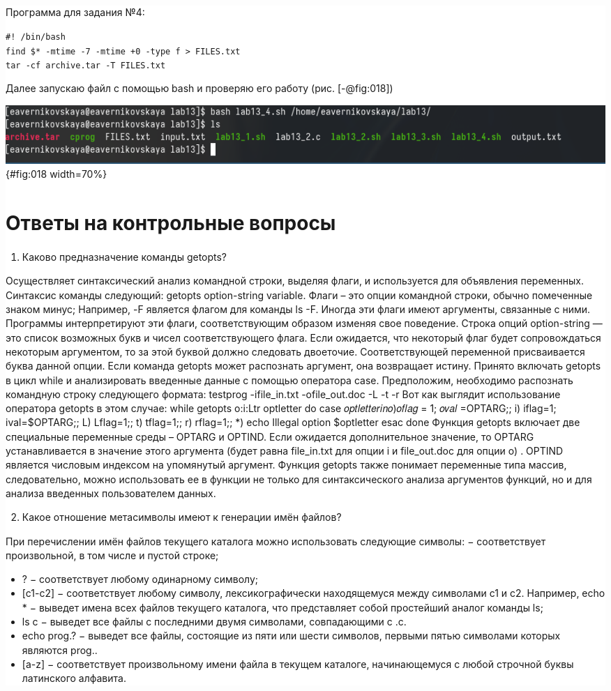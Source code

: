 Программа для задания №4:

```
#! /bin/bash
find $* -mtime -7 -mtime +0 -type f > FILES.txt
tar -cf archive.tar -T FILES.txt
```

Далее запускаю файл с помощью bash и проверяю его работу (рис. [-@fig:018])

![Проверка работы командного файла lab13_4.sh](image/лаба13_18.png){#fig:018 width=70%}

# Ответы на контрольные вопросы

1. Каково предназначение команды getopts?

Осуществляет синтаксический анализ командной строки, выделяя флаги, и используется для объявления переменных. Синтаксис команды следующий: getopts option-string variable. Флаги – это опции командной строки, обычно помеченные знаком минус; Например, -F является флагом для команды ls -F. Иногда эти флаги имеют аргументы, связанные с ними. Программы интерпретируют эти флаги, соответствующим образом изменяя свое поведение. Строка опций option-string — это список возможных букв и чисел соответствующего флага. Если ожидается, что некоторый флаг будет сопровождаться некоторым аргументом, то за этой буквой должно следовать двоеточие. Соответствующей переменной присваивается буква данной опции. Если команда getopts может распознать аргумент, она возвращает истину. Принято включать getopts в цикл while и анализировать введенные данные с помощью оператора case. Предположим, необходимо распознать командную строку следующего формата: testprog -ifile_in.txt -ofile_out.doc -L -t -r Вот как выглядит использование оператора getopts в этом случае: while getopts o:i:Ltr optletter do case 𝑜𝑝𝑡𝑙𝑒𝑡𝑡𝑒𝑟𝑖𝑛𝑜)𝑜𝑓𝑙𝑎𝑔 = 1; 𝑜𝑣𝑎𝑙 =OPTARG;; i) iflag=1; ival=$OPTARG;; L) Lflag=1;; t) tflag=1;; r) rflag=1;; *) echo Illegal option $optletter esac done Функция getopts включает две специальные переменные среды – OPTARG и OPTIND. Если ожидается дополнительное значение, то OPTARG устанавливается в значение этого аргумента (будет равна file_in.txt для опции i и file_out.doc для опции o) . OPTIND является числовым индексом на упомянутый аргумент. Функция getopts также понимает переменные типа массив,  следовательно, можно использовать ее в функции не только для синтаксического анализа аргументов функций, но и для анализа введенных пользователем данных.

2. Какое отношение метасимволы имеют к генерации имён файлов?

При перечислении имён файлов текущего каталога можно использовать следующие символы: − соответствует произвольной, в том числе и пустой строке;
- ? − соответствует любому одинарному символу; 
- [c1-c2] − соответствует любому символу, лексикографически находящемуся между символами с1 и с2. Например, echo * − выведет имена всех файлов текущего каталога, что представляет собой простейший аналог команды ls; 
- ls c − выведет все файлы с последними двумя символами, совпадающими с .c. 
- echo prog.? − выведет все файлы, состоящие из пяти или шести символов, первыми пятью символами которых являются prog..
- [a-z] − соответствует произвольному имени файла в текущем каталоге, начинающемуся с любой строчной буквы латинского алфавита.
